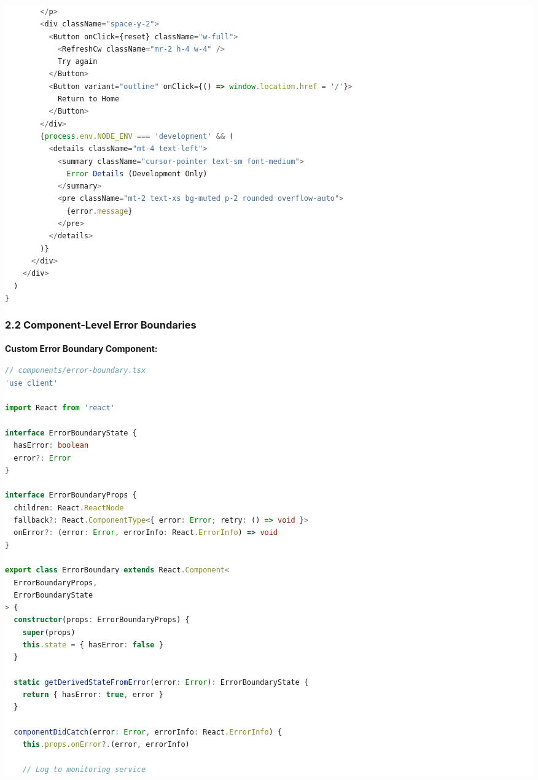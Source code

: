 ```typescript
        </p>
        <div className="space-y-2">
          <Button onClick={reset} className="w-full">
            <RefreshCw className="mr-2 h-4 w-4" />
            Try again
          </Button>
          <Button variant="outline" onClick={() => window.location.href = '/'}>
            Return to Home
          </Button>
        </div>
        {process.env.NODE_ENV === 'development' && (
          <details className="mt-4 text-left">
            <summary className="cursor-pointer text-sm font-medium">
              Error Details (Development Only)
            </summary>
            <pre className="mt-2 text-xs bg-muted p-2 rounded overflow-auto">
              {error.message}
            </pre>
          </details>
        )}
      </div>
    </div>
  )
}
```

### 2.2 Component-Level Error Boundaries

**Custom Error Boundary Component:**

```typescript
// components/error-boundary.tsx
'use client'

import React from 'react'

interface ErrorBoundaryState {
  hasError: boolean
  error?: Error
}

interface ErrorBoundaryProps {
  children: React.ReactNode
  fallback?: React.ComponentType<{ error: Error; retry: () => void }>
  onError?: (error: Error, errorInfo: React.ErrorInfo) => void
}

export class ErrorBoundary extends React.Component<
  ErrorBoundaryProps,
  ErrorBoundaryState
> {
  constructor(props: ErrorBoundaryProps) {
    super(props)
    this.state = { hasError: false }
  }

  static getDerivedStateFromError(error: Error): ErrorBoundaryState {
    return { hasError: true, error }
  }

  componentDidCatch(error: Error, errorInfo: React.ErrorInfo) {
    this.props.onError?.(error, errorInfo)

    // Log to monitoring service
```
